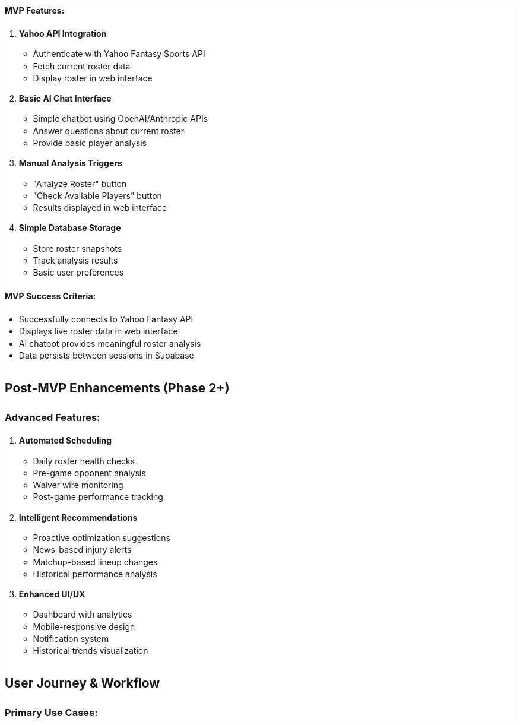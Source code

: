 #### MVP Features:
1. **Yahoo API Integration**
   - Authenticate with Yahoo Fantasy Sports API
   - Fetch current roster data
   - Display roster in web interface

2. **Basic AI Chat Interface**
   - Simple chatbot using OpenAI/Anthropic APIs
   - Answer questions about current roster
   - Provide basic player analysis

3. **Manual Analysis Triggers**
   - "Analyze Roster" button
   - "Check Available Players" button
   - Results displayed in web interface

4. **Simple Database Storage**
   - Store roster snapshots
   - Track analysis results
   - Basic user preferences

#### MVP Success Criteria:
- Successfully connects to Yahoo Fantasy API
- Displays live roster data in web interface
- AI chatbot provides meaningful roster analysis
- Data persists between sessions in Supabase

## Post-MVP Enhancements (Phase 2+)

### Advanced Features:
1. **Automated Scheduling**
   - Daily roster health checks
   - Pre-game opponent analysis
   - Waiver wire monitoring
   - Post-game performance tracking

2. **Intelligent Recommendations**
   - Proactive optimization suggestions
   - News-based injury alerts
   - Matchup-based lineup changes
   - Historical performance analysis

3. **Enhanced UI/UX**
   - Dashboard with analytics
   - Mobile-responsive design
   - Notification system
   - Historical trends visualization

## User Journey & Workflow

### Primary Use Cases:
